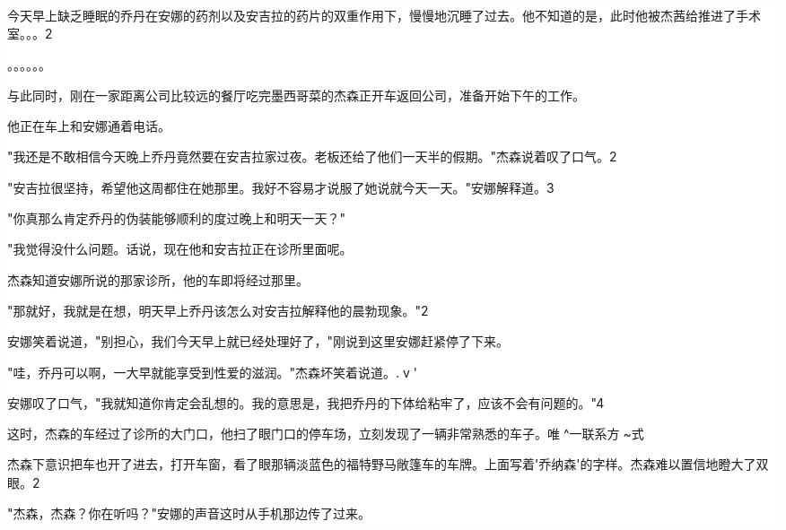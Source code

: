 


今天早上缺乏睡眠的乔丹在安娜的药剂以及安吉拉的药片的双重作用下，慢慢地沉睡了过去。他不知道的是，此时他被杰茜给推进了手术室。。。2



。。。。。。





与此同时，刚在一家距离公司比较远的餐厅吃完墨西哥菜的杰森正开车返回公司，准备开始下午的工作。



他正在车上和安娜通着电话。





"我还是不敢相信今天晚上乔丹竟然要在安吉拉家过夜。老板还给了他们一天半的假期。"杰森说着叹了口气。2





"安吉拉很坚持，希望他这周都住在她那里。我好不容易才说服了她说就今天一天。"安娜解释道。3



"你真那么肯定乔丹的伪装能够顺利的度过晚上和明天一天？"



"我觉得没什么问题。话说，现在他和安吉拉正在诊所里面呢。



杰森知道安娜所说的那家诊所，他的车即将经过那里。



"那就好，我就是在想，明天早上乔丹该怎么对安吉拉解释他的晨勃现象。"2





安娜笑着说道，"别担心，我们今天早上就已经处理好了，"刚说到这里安娜赶紧停了下来。



"哇，乔丹可以啊，一大早就能享受到性爱的滋润。"杰森坏笑着说道。. v '





安娜叹了口气，"我就知道你肯定会乱想的。我的意思是，我把乔丹的下体给粘牢了，应该不会有问题的。"4





这时，杰森的车经过了诊所的大门口，他扫了眼门口的停车场，立刻发现了一辆非常熟悉的车子。唯 ^一联系方 ~式





杰森下意识把车也开了进去，打开车窗，看了眼那辆淡蓝色的福特野马敞篷车的车牌。上面写着'乔纳森'的字样。杰森难以置信地瞪大了双眼。2



"杰森，杰森？你在听吗？"安娜的声音这时从手机那边传了过来。
